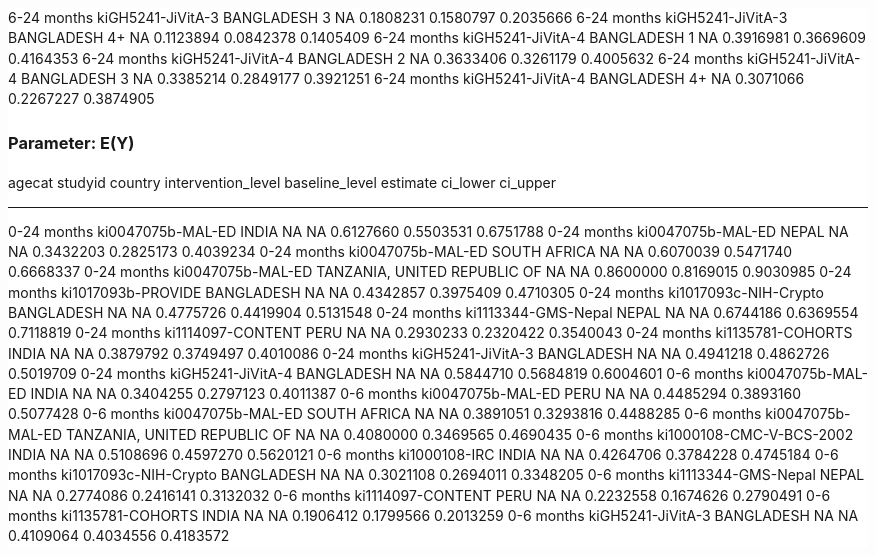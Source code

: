 6-24 months   kiGH5241-JiVitA-3          BANGLADESH                     3                    NA                0.1808231   0.1580797   0.2035666
6-24 months   kiGH5241-JiVitA-3          BANGLADESH                     4+                   NA                0.1123894   0.0842378   0.1405409
6-24 months   kiGH5241-JiVitA-4          BANGLADESH                     1                    NA                0.3916981   0.3669609   0.4164353
6-24 months   kiGH5241-JiVitA-4          BANGLADESH                     2                    NA                0.3633406   0.3261179   0.4005632
6-24 months   kiGH5241-JiVitA-4          BANGLADESH                     3                    NA                0.3385214   0.2849177   0.3921251
6-24 months   kiGH5241-JiVitA-4          BANGLADESH                     4+                   NA                0.3071066   0.2267227   0.3874905


### Parameter: E(Y)


agecat        studyid                    country                        intervention_level   baseline_level     estimate    ci_lower    ci_upper
------------  -------------------------  -----------------------------  -------------------  ---------------  ----------  ----------  ----------
0-24 months   ki0047075b-MAL-ED          INDIA                          NA                   NA                0.6127660   0.5503531   0.6751788
0-24 months   ki0047075b-MAL-ED          NEPAL                          NA                   NA                0.3432203   0.2825173   0.4039234
0-24 months   ki0047075b-MAL-ED          SOUTH AFRICA                   NA                   NA                0.6070039   0.5471740   0.6668337
0-24 months   ki0047075b-MAL-ED          TANZANIA, UNITED REPUBLIC OF   NA                   NA                0.8600000   0.8169015   0.9030985
0-24 months   ki1017093b-PROVIDE         BANGLADESH                     NA                   NA                0.4342857   0.3975409   0.4710305
0-24 months   ki1017093c-NIH-Crypto      BANGLADESH                     NA                   NA                0.4775726   0.4419904   0.5131548
0-24 months   ki1113344-GMS-Nepal        NEPAL                          NA                   NA                0.6744186   0.6369554   0.7118819
0-24 months   ki1114097-CONTENT          PERU                           NA                   NA                0.2930233   0.2320422   0.3540043
0-24 months   ki1135781-COHORTS          INDIA                          NA                   NA                0.3879792   0.3749497   0.4010086
0-24 months   kiGH5241-JiVitA-3          BANGLADESH                     NA                   NA                0.4941218   0.4862726   0.5019709
0-24 months   kiGH5241-JiVitA-4          BANGLADESH                     NA                   NA                0.5844710   0.5684819   0.6004601
0-6 months    ki0047075b-MAL-ED          INDIA                          NA                   NA                0.3404255   0.2797123   0.4011387
0-6 months    ki0047075b-MAL-ED          PERU                           NA                   NA                0.4485294   0.3893160   0.5077428
0-6 months    ki0047075b-MAL-ED          SOUTH AFRICA                   NA                   NA                0.3891051   0.3293816   0.4488285
0-6 months    ki0047075b-MAL-ED          TANZANIA, UNITED REPUBLIC OF   NA                   NA                0.4080000   0.3469565   0.4690435
0-6 months    ki1000108-CMC-V-BCS-2002   INDIA                          NA                   NA                0.5108696   0.4597270   0.5620121
0-6 months    ki1000108-IRC              INDIA                          NA                   NA                0.4264706   0.3784228   0.4745184
0-6 months    ki1017093c-NIH-Crypto      BANGLADESH                     NA                   NA                0.3021108   0.2694011   0.3348205
0-6 months    ki1113344-GMS-Nepal        NEPAL                          NA                   NA                0.2774086   0.2416141   0.3132032
0-6 months    ki1114097-CONTENT          PERU                           NA                   NA                0.2232558   0.1674626   0.2790491
0-6 months    ki1135781-COHORTS          INDIA                          NA                   NA                0.1906412   0.1799566   0.2013259
0-6 months    kiGH5241-JiVitA-3          BANGLADESH                     NA                   NA                0.4109064   0.4034556   0.4183572